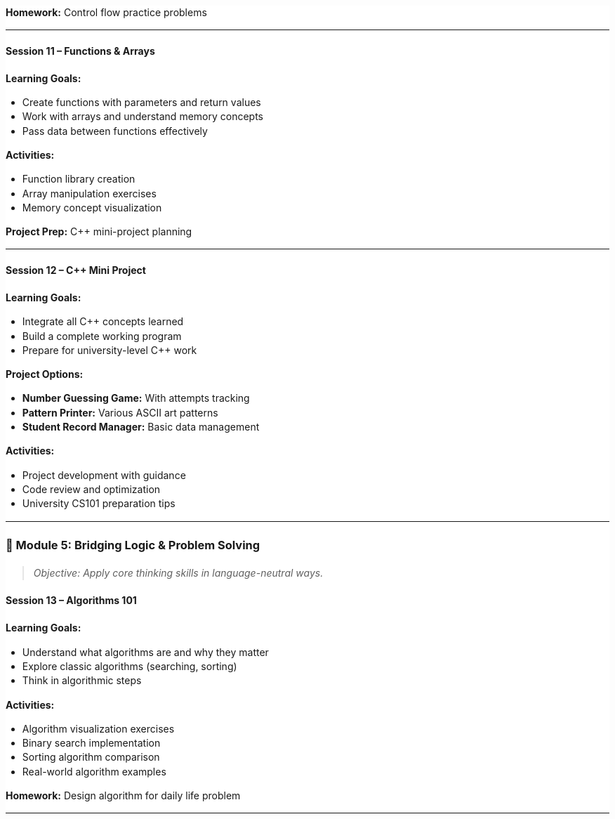 **Homework:** Control flow practice problems

---

#### **Session 11 – Functions & Arrays**
**Learning Goals:**
- Create functions with parameters and return values
- Work with arrays and understand memory concepts
- Pass data between functions effectively

**Activities:**
- Function library creation
- Array manipulation exercises
- Memory concept visualization

**Project Prep:** C++ mini-project planning

---

#### **Session 12 – C++ Mini Project**
**Learning Goals:**
- Integrate all C++ concepts learned
- Build a complete working program
- Prepare for university-level C++ work

**Project Options:**
- **Number Guessing Game:** With attempts tracking
- **Pattern Printer:** Various ASCII art patterns  
- **Student Record Manager:** Basic data management

**Activities:**
- Project development with guidance
- Code review and optimization
- University CS101 preparation tips

---

### **🔹 Module 5: Bridging Logic & Problem Solving**
> *Objective: Apply core thinking skills in language-neutral ways.*

#### **Session 13 – Algorithms 101**
**Learning Goals:**
- Understand what algorithms are and why they matter
- Explore classic algorithms (searching, sorting)
- Think in algorithmic steps

**Activities:**
- Algorithm visualization exercises
- Binary search implementation
- Sorting algorithm comparison
- Real-world algorithm examples

**Homework:** Design algorithm for daily life problem

---
